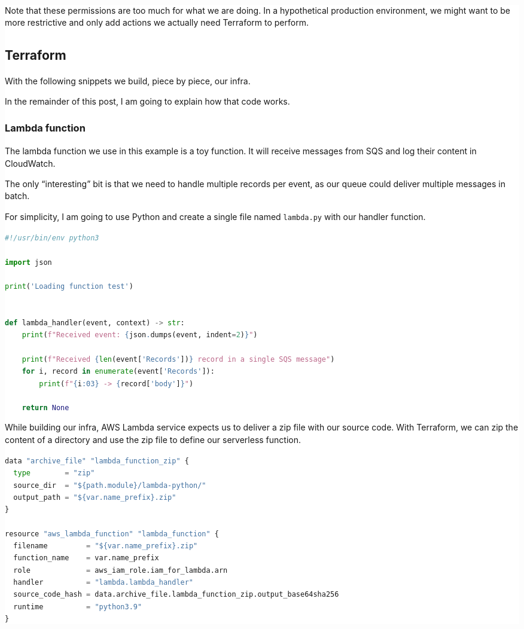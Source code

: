 Note that these permissions are too much for what we are doing. In a hypothetical production environment, we might want to be more restrictive and only add actions we actually need Terraform to perform.

## Terraform

With the following snippets we build, piece by piece, our infra.

In the remainder of this post, I am going to explain how that code works.

### Lambda function

The lambda function we use in this example is a toy function. It will receive messages from SQS and log their content in CloudWatch.

The only “interesting” bit is that we need to handle multiple records per event, as our queue could deliver multiple messages in batch.

For simplicity, I am going to use Python and create a single file named `lambda.py` with our handler function.

```python
#!/usr/bin/env python3

import json

print('Loading function test')


def lambda_handler(event, context) -> str:
    print(f"Received event: {json.dumps(event, indent=2)}")

    print(f"Received {len(event['Records'])} record in a single SQS message")
    for i, record in enumerate(event['Records']):
        print(f"{i:03} -> {record['body']}")

    return None
```

While building our infra, AWS Lambda service expects us to deliver a zip file with our source code. With Terraform, we can zip the content of a directory and use the zip file to define our serverless function.

```python
data "archive_file" "lambda_function_zip" {
  type        = "zip"
  source_dir  = "${path.module}/lambda-python/"
  output_path = "${var.name_prefix}.zip"
}

resource "aws_lambda_function" "lambda_function" {
  filename         = "${var.name_prefix}.zip"
  function_name    = var.name_prefix
  role             = aws_iam_role.iam_for_lambda.arn
  handler          = "lambda.lambda_handler"
  source_code_hash = data.archive_file.lambda_function_zip.output_base64sha256
  runtime          = "python3.9"
}
```
